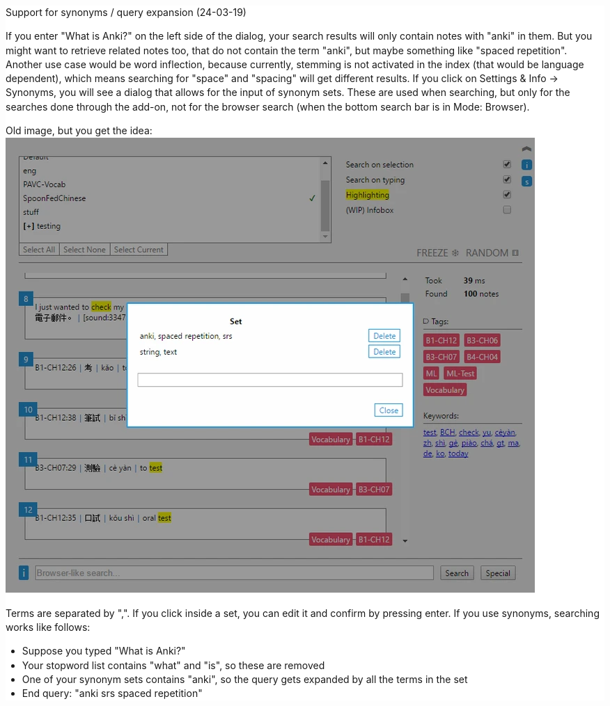 Support for synonyms / query expansion (24-03-19) 

If you enter "What is Anki?" on the left side of the dialog, your search results will only contain notes with "anki" in them. But you might want to retrieve related notes too, that do not contain the term "anki", but maybe something like "spaced repetition". Another use case would be word inflection, because currently, stemming is not activated in the index (that would be language dependent), which means searching for "space" and "spacing" will get different results.
If you click on Settings & Info -> Synonyms, you will see a dialog that allows for the input of synonym sets. These are used when searching, but only for the searches done through the add-on, not for the browser search (when the bottom search bar is in Mode: Browser).

Old image, but you get the idea:
![alt text](images/pdf-search/16.png)

Terms are separated by ",". If you click inside a set, you can edit it and confirm by pressing enter.
If you use synonyms, searching works like follows:
- Suppose you typed "What is Anki?"
- Your stopword list contains "what" and "is", so these are removed
- One of your synonym sets contains "anki", so the query gets expanded by all the terms in the set
- End query: "anki srs spaced repetition"
